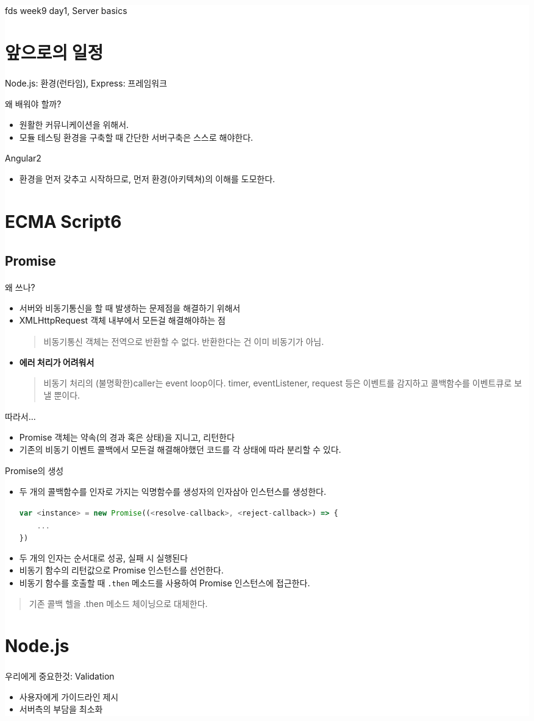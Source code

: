 fds week9 day1, Server basics

# 앞으로의 일정

Node.js: 환경(런타임), Express: 프레임워크

왜 배워야 할까?

* 원활한 커뮤니케이션을 위해서.
* 모듈 테스팅 환경을 구축할 때 간단한 서버구축은 스스로 해야한다.

Angular2

* 환경을 먼저 갖추고 시작하므로, 먼저 환경(아키텍쳐)의 이해를 도모한다.

# ECMA Script6

## Promise

왜 쓰나?

* 서버와 비동기통신을 할 때 발생하는 문제점을 해결하기 위해서
* XMLHttpRequest 객체 내부에서 모든걸 해결해야하는 점
  > 비동기통신 객체는 전역으로 반환할 수 없다. 반환한다는 건 이미 비동기가 아님.
* **에러 처리가 어려워서**
  > 비동기 처리의 (불명확한)caller는 event loop이다. timer, eventListener, request 등은 이벤트를 감지하고 콜백함수를 이벤트큐로 보낼 뿐이다.

따라서...

* Promise 객체는 약속(의 경과 혹은 상태)을 지니고, 리턴한다
* 기존의 비동기 이벤트 콜백에서 모든걸 해결해야했던 코드를 각 상태에 따라 분리할 수 있다.

Promise의 생성

* 두 개의 콜백함수를 인자로 가지는 익명함수를 생성자의 인자삼아 인스턴스를 생성한다.  
  ```javascript
  var <instance> = new Promise((<resolve-callback>, <reject-callback>) => {
      ...
  })
  ```
* 두 개의 인자는 순서대로 성공, 실패 시 실행된다
* 비동기 함수의 리턴값으로 Promise 인스턴스를 선언한다.
* 비동기 함수를 호출할 때 `.then` 메소드를 사용하여 Promise 인스턴스에 접근한다.

> 기존 콜백 헬을 .then 메소드 체이닝으로 대체한다.

# Node.js

우리에게 중요한것: Validation

* 사용자에게 가이드라인 제시
* 서버측의 부담을 최소화
